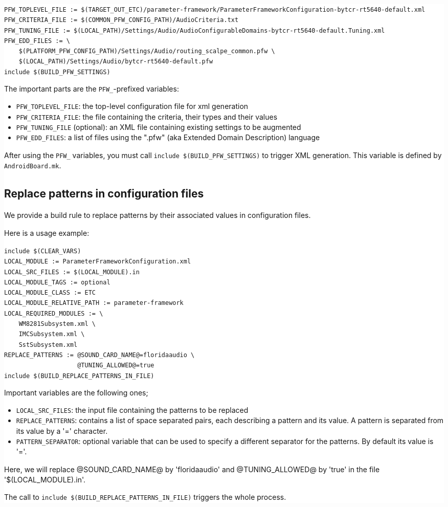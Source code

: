     PFW_TOPLEVEL_FILE := $(TARGET_OUT_ETC)/parameter-framework/ParameterFrameworkConfiguration-bytcr-rt5640-default.xml
    PFW_CRITERIA_FILE := $(COMMON_PFW_CONFIG_PATH)/AudioCriteria.txt
    PFW_TUNING_FILE := $(LOCAL_PATH)/Settings/Audio/AudioConfigurableDomains-bytcr-rt5640-default.Tuning.xml
    PFW_EDD_FILES := \
        $(PLATFORM_PFW_CONFIG_PATH)/Settings/Audio/routing_scalpe_common.pfw \
        $(LOCAL_PATH)/Settings/Audio/bytcr-rt5640-default.pfw
    include $(BUILD_PFW_SETTINGS)

The important parts are the `PFW_`-prefixed variables:

* `PFW_TOPLEVEL_FILE`: the top-level configuration file for xml generation
* `PFW_CRITERIA_FILE`: the file containing the criteria, their types and their
    values
* `PFW_TUNING_FILE` (optional): an XML file containing existing settings to be
    augmented
* `PFW_EDD_FILES`: a list of files using the ".pfw" (aka Extended Domain
    Description) language

After using the `PFW_` variables, you must call `include $(BUILD_PFW_SETTINGS)`
to trigger XML generation.
This variable is defined by `AndroidBoard.mk`.

## Replace patterns in configuration files

We provide a build rule to replace patterns by their associated values in
configuration files.

Here is a usage example:

    include $(CLEAR_VARS)
    LOCAL_MODULE := ParameterFrameworkConfiguration.xml
    LOCAL_SRC_FILES := $(LOCAL_MODULE).in
    LOCAL_MODULE_TAGS := optional
    LOCAL_MODULE_CLASS := ETC
    LOCAL_MODULE_RELATIVE_PATH := parameter-framework
    LOCAL_REQUIRED_MODULES := \
        WM8281Subsystem.xml \
        IMCSubsystem.xml \
        SstSubsystem.xml
    REPLACE_PATTERNS := @SOUND_CARD_NAME@=floridaaudio \
                        @TUNING_ALLOWED@=true
    include $(BUILD_REPLACE_PATTERNS_IN_FILE)

Important variables are the following ones;
* `LOCAL_SRC_FILES`: the input file containing the patterns to be replaced
* `REPLACE_PATTERNS`: contains a list of space separated pairs, each describing
    a pattern and its value. A pattern is separated from its value by a '=' character.
* `PATTERN_SEPARATOR`: optional variable that can be used to specify a different
    separator for the patterns. By default its value is '='.

Here, we will replace @SOUND_CARD_NAME@ by 'floridaaudio' and @TUNING_ALLOWED@
by 'true' in the file '$(LOCAL_MODULE).in'.

The call to `include $(BUILD_REPLACE_PATTERNS_IN_FILE)` triggers the whole process.

